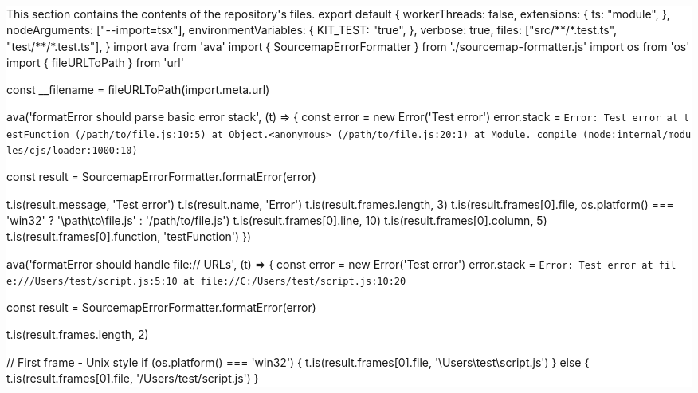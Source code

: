 <files>
This section contains the contents of the repository's files.

<file path="test/ava.config.mjs">
export default {
  workerThreads: false,
  extensions: {
    ts: "module",
  },
  nodeArguments: ["--import=tsx"],
  environmentVariables: {
    KIT_TEST: "true",
  },
  verbose: true,
  files: ["src/**/*.test.ts", "test/**/*.test.ts"],
}
</file>

<file path="src/core/sourcemap-formatter.test.ts">
import ava from 'ava'
import { SourcemapErrorFormatter } from './sourcemap-formatter.js'
import os from 'os'
import { fileURLToPath } from 'url'

const __filename = fileURLToPath(import.meta.url)

ava('formatError should parse basic error stack', (t) => {
  const error = new Error('Test error')
  error.stack = `Error: Test error
    at testFunction (/path/to/file.js:10:5)
    at Object.<anonymous> (/path/to/file.js:20:1)
    at Module._compile (node:internal/modules/cjs/loader:1000:10)`

  const result = SourcemapErrorFormatter.formatError(error)

  t.is(result.message, 'Test error')
  t.is(result.name, 'Error')
  t.is(result.frames.length, 3)
  t.is(result.frames[0].file, os.platform() === 'win32' ? '\\path\\to\\file.js' : '/path/to/file.js')
  t.is(result.frames[0].line, 10)
  t.is(result.frames[0].column, 5)
  t.is(result.frames[0].function, 'testFunction')
})

ava('formatError should handle file:// URLs', (t) => {
  const error = new Error('Test error')
  error.stack = `Error: Test error
    at file:///Users/test/script.js:5:10
    at file://C:/Users/test/script.js:10:20`

  const result = SourcemapErrorFormatter.formatError(error)

  t.is(result.frames.length, 2)
  
  // First frame - Unix style
  if (os.platform() === 'win32') {
    t.is(result.frames[0].file, '\\Users\\test\\script.js')
  } else {
    t.is(result.frames[0].file, '/Users/test/script.js')
  }
  